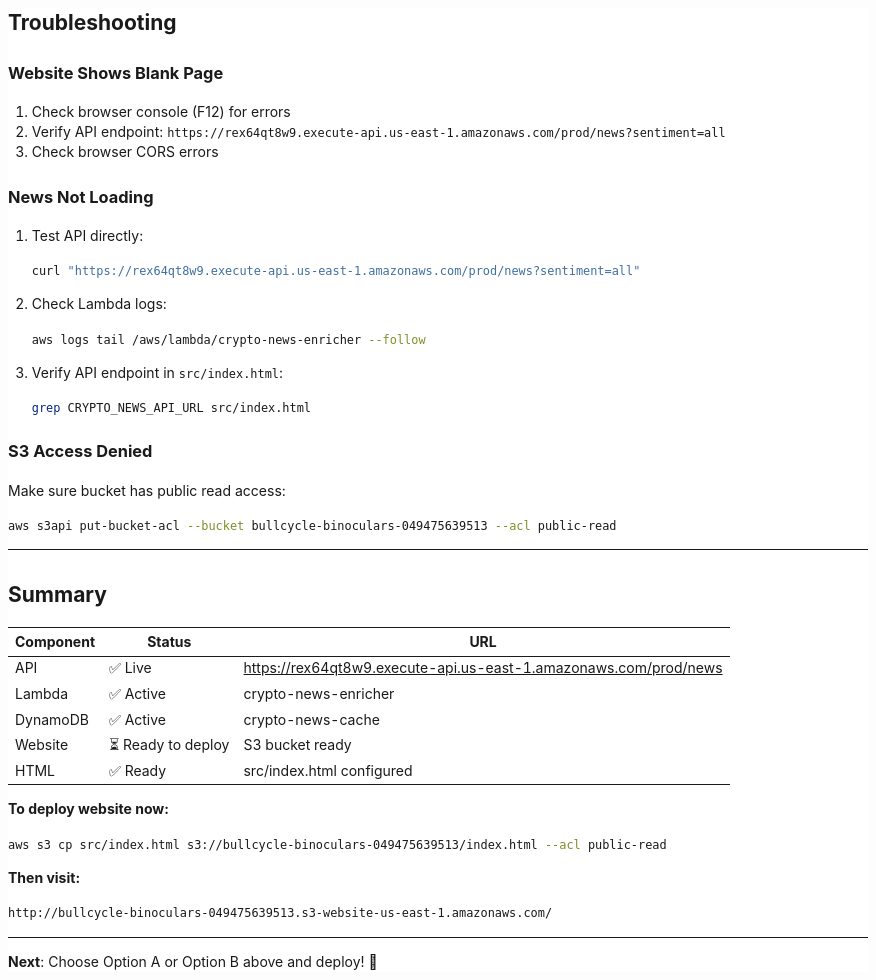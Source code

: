 
## Troubleshooting

### Website Shows Blank Page

1. Check browser console (F12) for errors
2. Verify API endpoint: `https://rex64qt8w9.execute-api.us-east-1.amazonaws.com/prod/news?sentiment=all`
3. Check browser CORS errors

### News Not Loading

1. Test API directly:
   ```bash
   curl "https://rex64qt8w9.execute-api.us-east-1.amazonaws.com/prod/news?sentiment=all"
   ```

2. Check Lambda logs:
   ```bash
   aws logs tail /aws/lambda/crypto-news-enricher --follow
   ```

3. Verify API endpoint in `src/index.html`:
   ```bash
   grep CRYPTO_NEWS_API_URL src/index.html
   ```

### S3 Access Denied

Make sure bucket has public read access:
```bash
aws s3api put-bucket-acl --bucket bullcycle-binoculars-049475639513 --acl public-read
```

---

## Summary

| Component | Status | URL |
|-----------|--------|-----|
| API | ✅ Live | https://rex64qt8w9.execute-api.us-east-1.amazonaws.com/prod/news |
| Lambda | ✅ Active | crypto-news-enricher |
| DynamoDB | ✅ Active | crypto-news-cache |
| Website | ⏳ Ready to deploy | S3 bucket ready |
| HTML | ✅ Ready | src/index.html configured |

**To deploy website now:**

```bash
aws s3 cp src/index.html s3://bullcycle-binoculars-049475639513/index.html --acl public-read
```

**Then visit:**

```
http://bullcycle-binoculars-049475639513.s3-website-us-east-1.amazonaws.com/
```

---

**Next**: Choose Option A or Option B above and deploy! 🚀
